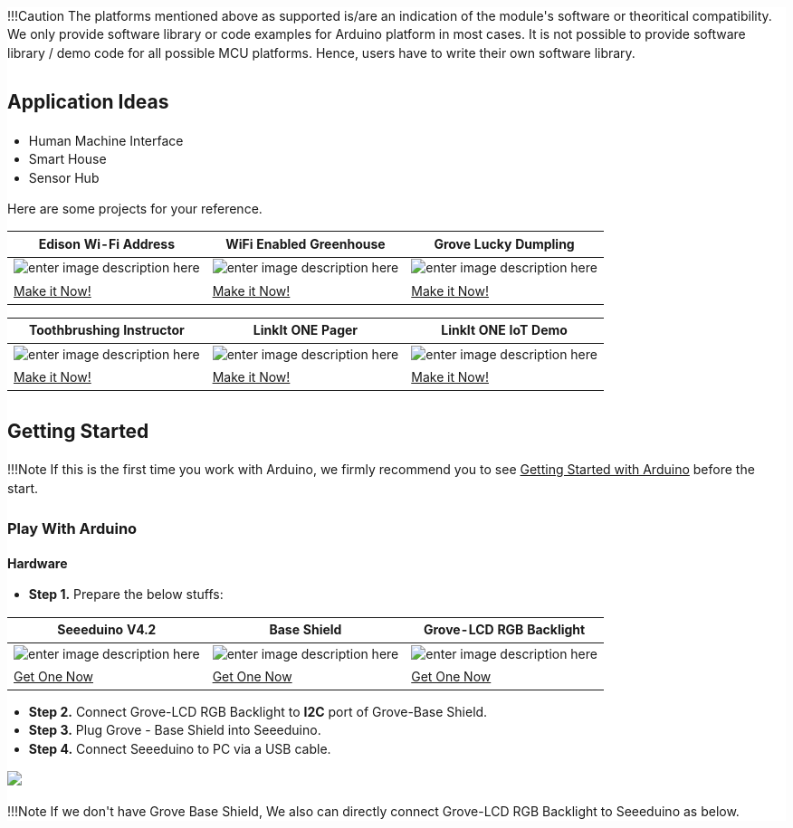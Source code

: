 !!!Caution
    The platforms mentioned above as supported is/are an indication of the module's software or theoritical compatibility. We only provide software library or code examples for Arduino platform in most cases. It is not possible to provide software library / demo code for all possible MCU platforms. Hence, users have to write their own software library.

## Application Ideas

* Human Machine Interface
* Smart House
* Sensor Hub

Here are some projects for your reference.

|Edison Wi-Fi Address|WiFi Enabled Greenhouse|Grove Lucky Dumpling|
|------------------------|-------------------|--------------------|
|![enter image description here](https://raw.githubusercontent.com/SeeedDocument/Grove_LCD_RGB_Backlight/master/images/project1.jpg)|![enter image description here](https://raw.githubusercontent.com/SeeedDocument/Grove_LCD_RGB_Backlight/master/images/project2.jpg)|![enter image description here](https://raw.githubusercontent.com/SeeedDocument/Grove_LCD_RGB_Backlight/master/images/project3.jpg)|
|[Make it Now!](http://www.instructables.com/id/Show-the-Intel-Edison-WiFi-IP-Address-on-a-Grove-L/)|[Make it Now!](http://www.instructables.com/id/Arduino-Grove-Greenhouse/)|[Make it Now!](http://www.instructables.com/id/Grove-Lucky-Dumpling/)|


|Toothbrushing Instructor|LinkIt ONE Pager|LinkIt ONE IoT Demo|
|------------------------|-------------------|--------------------|
|![enter image description here](https://raw.githubusercontent.com/SeeedDocument/Grove_LCD_RGB_Backlight/master/images/project4.jpg)|![enter image description here](https://raw.githubusercontent.com/SeeedDocument/Grove_LCD_RGB_Backlight/master/images/project5.jpg)|![enter image description here](https://raw.githubusercontent.com/SeeedDocument/Grove_LCD_RGB_Backlight/master/images/project6.jpg)|
|[Make it Now!](http://www.instructables.com/id/Toothbrushing-Instructor/)|[Make it Now!](http://www.instructables.com/id/LinkIt-ONE-Pager/)|[Make it Now!](https://community.seeedstudio.com/project_detail.html?id=78)|


## Getting Started

!!!Note
    If this is the first time you work with Arduino, we firmly recommend you to see [Getting Started with Arduino](http://wiki.seeedstudio.com/Getting_Started_with_Arduino/) before the start.


### Play With Arduino

**Hardware**


- **Step 1.** Prepare the below stuffs:

| Seeeduino V4.2 | Base Shield|  Grove-LCD RGB Backlight |
|--------------|-------------|-----------------|
|![enter image description here](https://github.com/SeeedDocument/wiki_english/raw/master/docs/images/seeeduino_v4.2.jpg)|![enter image description here](https://github.com/SeeedDocument/wiki_english/raw/master/docs/images/base_shield.jpg)|![enter image description here](https://github.com/SeeedDocument/Grove_LCD_RGB_Backlight/raw/master/img/rgb.jpg)|
|[Get One Now](http://www.seeedstudio.com/Seeeduino-V4.2-p-2517.html)|[Get One Now](https://www.seeedstudio.com/Base-Shield-V2-p-1378.html)|[Get One Now](http://www.seeedstudio.com/Grove-LCD-RGB-Backlight-p-1643.html)|

- **Step 2.** Connect Grove-LCD RGB Backlight to **I2C** port of Grove-Base Shield.
- **Step 3.** Plug Grove - Base Shield into Seeeduino.
- **Step 4.** Connect Seeeduino to PC via a USB cable.

![](https://github.com/SeeedDocument/Grove_LCD_RGB_Backlight/raw/master/img/seeeduino_rgb.jpg)

!!!Note
	If we don't have Grove Base Shield, We also can directly connect Grove-LCD RGB Backlight to Seeeduino as below.
